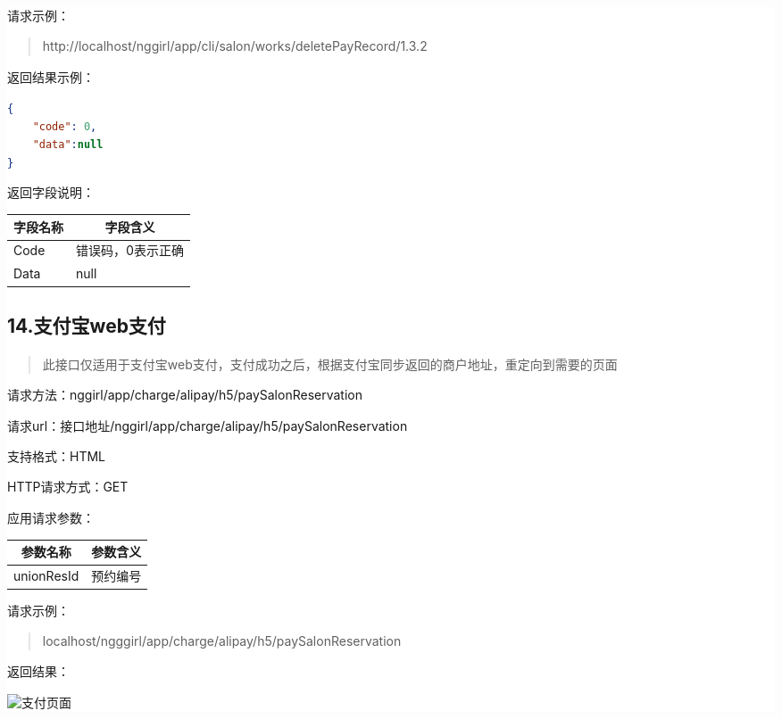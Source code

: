 请求示例：

> http://localhost/nggirl/app/cli/salon/works/deletePayRecord/1.3.2

返回结果示例：

```json
{
    "code": 0,
    "data":null
}
```

返回字段说明：

|字段名称|字段含义
|---|---|
|Code	|错误码，0表示正确
|Data | null





<h2 id="14">14.支付宝web支付</h2>

> 此接口仅适用于支付宝web支付，支付成功之后，根据支付宝同步返回的商户地址，重定向到需要的页面

请求方法：nggirl/app/charge/alipay/h5/paySalonReservation

请求url：接口地址/nggirl/app/charge/alipay/h5/paySalonReservation

支持格式：HTML

HTTP请求方式：GET

应用请求参数：

|参数名称|参数含义|
|---|---|
|unionResId|预约编号

请求示例：
> localhost/ngggirl/app/charge/alipay/h5/paySalonReservation

返回结果：


![支付页面](http://photosd.nggirl.com.cn/work/c962aa9f2b9c40e5b0682c6adee0ebbe.jpg)



